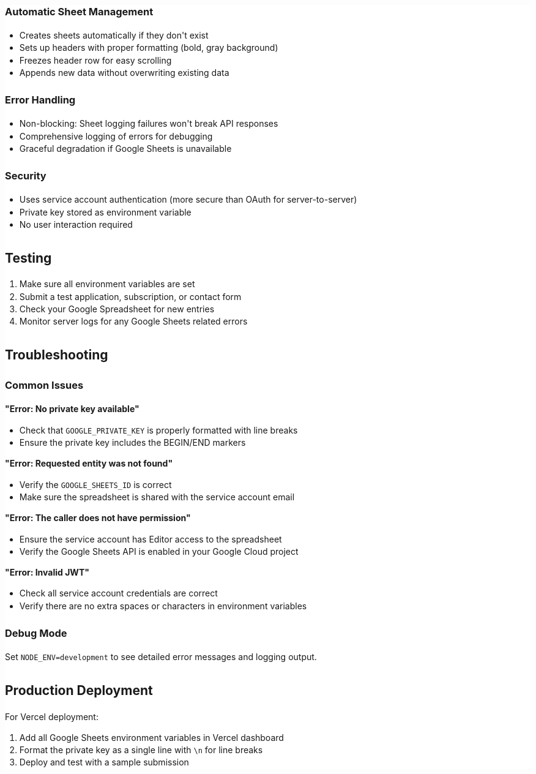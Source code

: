 ### Automatic Sheet Management
- Creates sheets automatically if they don't exist
- Sets up headers with proper formatting (bold, gray background)
- Freezes header row for easy scrolling
- Appends new data without overwriting existing data

### Error Handling
- Non-blocking: Sheet logging failures won't break API responses
- Comprehensive logging of errors for debugging
- Graceful degradation if Google Sheets is unavailable

### Security
- Uses service account authentication (more secure than OAuth for server-to-server)
- Private key stored as environment variable
- No user interaction required

## Testing

1. Make sure all environment variables are set
2. Submit a test application, subscription, or contact form
3. Check your Google Spreadsheet for new entries
4. Monitor server logs for any Google Sheets related errors

## Troubleshooting

### Common Issues

**"Error: No private key available"**
- Check that `GOOGLE_PRIVATE_KEY` is properly formatted with line breaks
- Ensure the private key includes the BEGIN/END markers

**"Error: Requested entity was not found"**
- Verify the `GOOGLE_SHEETS_ID` is correct
- Make sure the spreadsheet is shared with the service account email

**"Error: The caller does not have permission"**
- Ensure the service account has Editor access to the spreadsheet
- Verify the Google Sheets API is enabled in your Google Cloud project

**"Error: Invalid JWT"**
- Check all service account credentials are correct
- Verify there are no extra spaces or characters in environment variables

### Debug Mode

Set `NODE_ENV=development` to see detailed error messages and logging output.

## Production Deployment

For Vercel deployment:
1. Add all Google Sheets environment variables in Vercel dashboard
2. Format the private key as a single line with `\n` for line breaks
3. Deploy and test with a sample submission
